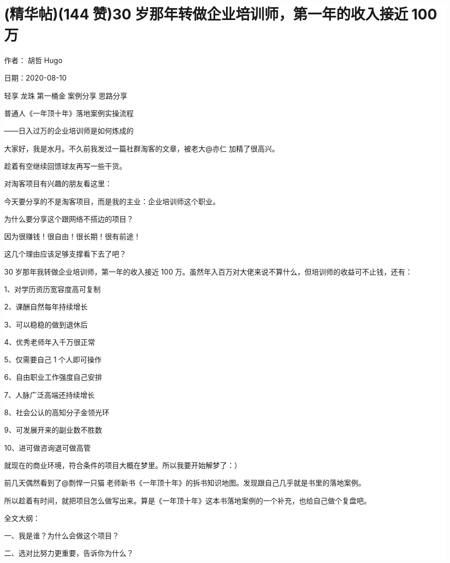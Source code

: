 
# (精华帖)(144 赞)30 岁那年转做企业培训师，第一年的收入接近 100 万

作者：  胡哲 Hugo

日期：2020-08-10

轻享  龙珠  第一桶金  案例分享  思路分享

普通人《一年顶十年》落地案例实操流程

——日入过万的企业培训师是如何炼成的

大家好，我是水月。不久前我发过一篇社群淘客的文章，被老大@亦仁  加精了很高兴。

趁着有空继续回馈球友再写一些干货。

对淘客项目有兴趣的朋友看这里：

今天要分享的不是淘客项目，而是我的主业：企业培训师这个职业。

为什么要分享这个跟网络不搭边的项目？

因为很赚钱！很自由！很长期！很有前途！

这几个理由应该足够支撑看下去了吧？

 

 

30 岁那年我转做企业培训师，第一年的收入接近 100 万。虽然年入百万对大佬来说不算什么，但培训师的收益可不止钱，还有：

1、对学历资历宽容度高可复制

2、课酬自然每年持续增长

3、可以稳稳的做到退休后

4、优秀老师年入千万很正常

5、仅需要自己 1 个人即可操作

6、自由职业工作强度自己安排

7、人脉广泛高端还持续增长

8、社会公认的高知分子金领光环

9、可发展开来的副业数不胜数

10、进可做咨询退可做高管

就现在的商业环境，符合条件的项目大概在梦里。所以我要开始解梦了：）

前几天偶然看到了@剽悍一只猫  老师新书《一年顶十年》的拆书知识地图。发现跟自己几乎就是书里的落地案例。

所以趁着有时间，就把项目怎么做写出来。算是《一年顶十年》这本书落地案例的一个补充，也给自己做个复盘吧。

全文大纲：

一、我是谁？为什么会做这个项目？

二、选对比努力更重要，告诉你为什么？
